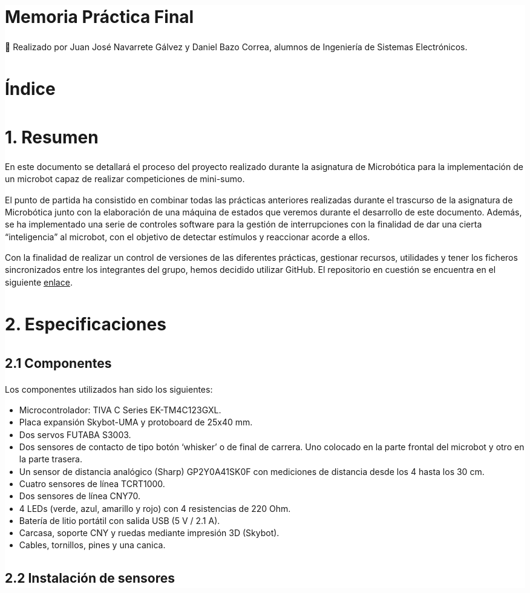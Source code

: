 # Memoria Práctica Final

<aside>
🤖 Realizado por Juan José Navarrete Gálvez y Daniel Bazo Correa, alumnos de Ingeniería de Sistemas Electrónicos.

</aside>

# Índice

# 1. Resumen

En este documento se detallará el proceso del proyecto realizado durante la asignatura de Microbótica para la implementación de un microbot capaz de realizar competiciones de mini-sumo.

El punto de partida ha consistido en combinar todas las prácticas anteriores realizadas durante el trascurso de la asignatura de Microbótica junto con la elaboración de una máquina de estados que veremos durante el desarrollo de este documento. Además, se ha implementado una serie de controles software para la gestión de interrupciones con la finalidad de dar una cierta “inteligencia” al microbot, con el objetivo de detectar estímulos y reaccionar acorde a ellos.

Con la finalidad de realizar un control de versiones de las diferentes prácticas, gestionar recursos, utilidades y tener los ficheros sincronizados entre los integrantes del grupo, hemos decidido utilizar GitHub. El repositorio en cuestión se encuentra en el siguiente [enlace](https://github.com/JeyJeysp/Microbotics_UMA).

# 2. Especificaciones

## 2.1 Componentes

Los componentes utilizados han sido los siguientes:

- Microcontrolador: TIVA C Series EK-TM4C123GXL.
- Placa expansión Skybot-UMA y protoboard de 25x40 mm.
- Dos servos FUTABA S3003.
- Dos sensores de contacto de tipo botón ‘whisker’ o de final de carrera. Uno colocado en la parte frontal del microbot y otro en la parte trasera.
- Un sensor de distancia analógico (Sharp) GP2Y0A41SK0F con mediciones de distancia desde los 4 hasta los 30 cm.
- Cuatro sensores de línea TCRT1000.
- Dos sensores de línea CNY70.
- 4 LEDs (verde, azul, amarillo y rojo) con 4 resistencias de 220 Ohm.
- Batería de litio portátil con salida USB (5 V / 2.1 A).
- Carcasa, soporte CNY y ruedas mediante impresión 3D (Skybot).
- Cables, tornillos, pines y una canica.

## 2.2 Instalación de sensores

